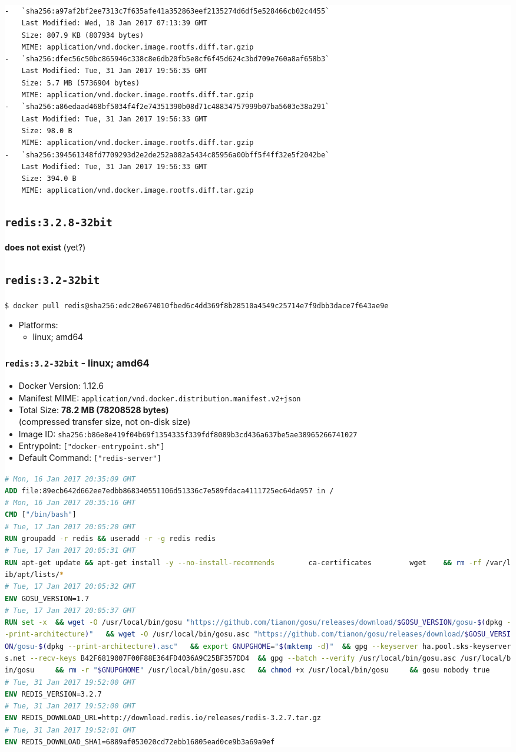 	-	`sha256:a97af2bf2ee7313c7f635afe41a352863eef2135274d6df5e528466cb02c4455`  
		Last Modified: Wed, 18 Jan 2017 07:13:39 GMT  
		Size: 807.9 KB (807934 bytes)  
		MIME: application/vnd.docker.image.rootfs.diff.tar.gzip
	-	`sha256:dfec56c50bc865946c338c8e6db20fb5e8cf6f45d624c3bd709e760a8af658b3`  
		Last Modified: Tue, 31 Jan 2017 19:56:35 GMT  
		Size: 5.7 MB (5736904 bytes)  
		MIME: application/vnd.docker.image.rootfs.diff.tar.gzip
	-	`sha256:a86edaad468bf5034f4f2e74351390b08d71c48834757999b07ba5603e38a291`  
		Last Modified: Tue, 31 Jan 2017 19:56:33 GMT  
		Size: 98.0 B  
		MIME: application/vnd.docker.image.rootfs.diff.tar.gzip
	-	`sha256:394561348fd7709293d2e2de252a082a5434c85956a00bff5f4ff32e5f2042be`  
		Last Modified: Tue, 31 Jan 2017 19:56:33 GMT  
		Size: 394.0 B  
		MIME: application/vnd.docker.image.rootfs.diff.tar.gzip

## `redis:3.2.8-32bit`

**does not exist** (yet?)

## `redis:3.2-32bit`

```console
$ docker pull redis@sha256:edc20e674010fbed6c4dd369f8b28510a4549c25714e7f9dbb3dace7f643ae9e
```

-	Platforms:
	-	linux; amd64

### `redis:3.2-32bit` - linux; amd64

-	Docker Version: 1.12.6
-	Manifest MIME: `application/vnd.docker.distribution.manifest.v2+json`
-	Total Size: **78.2 MB (78208528 bytes)**  
	(compressed transfer size, not on-disk size)
-	Image ID: `sha256:b86e8e419f04b69f1354335f339fdf8089b3cd436a637be5ae38965266741027`
-	Entrypoint: `["docker-entrypoint.sh"]`
-	Default Command: `["redis-server"]`

```dockerfile
# Mon, 16 Jan 2017 20:35:09 GMT
ADD file:89ecb642d662ee7edbb868340551106d51336c7e589fdaca4111725ec64da957 in / 
# Mon, 16 Jan 2017 20:35:16 GMT
CMD ["/bin/bash"]
# Tue, 17 Jan 2017 20:05:20 GMT
RUN groupadd -r redis && useradd -r -g redis redis
# Tue, 17 Jan 2017 20:05:31 GMT
RUN apt-get update && apt-get install -y --no-install-recommends 		ca-certificates 		wget 	&& rm -rf /var/lib/apt/lists/*
# Tue, 17 Jan 2017 20:05:32 GMT
ENV GOSU_VERSION=1.7
# Tue, 17 Jan 2017 20:05:37 GMT
RUN set -x 	&& wget -O /usr/local/bin/gosu "https://github.com/tianon/gosu/releases/download/$GOSU_VERSION/gosu-$(dpkg --print-architecture)" 	&& wget -O /usr/local/bin/gosu.asc "https://github.com/tianon/gosu/releases/download/$GOSU_VERSION/gosu-$(dpkg --print-architecture).asc" 	&& export GNUPGHOME="$(mktemp -d)" 	&& gpg --keyserver ha.pool.sks-keyservers.net --recv-keys B42F6819007F00F88E364FD4036A9C25BF357DD4 	&& gpg --batch --verify /usr/local/bin/gosu.asc /usr/local/bin/gosu 	&& rm -r "$GNUPGHOME" /usr/local/bin/gosu.asc 	&& chmod +x /usr/local/bin/gosu 	&& gosu nobody true
# Tue, 31 Jan 2017 19:52:00 GMT
ENV REDIS_VERSION=3.2.7
# Tue, 31 Jan 2017 19:52:00 GMT
ENV REDIS_DOWNLOAD_URL=http://download.redis.io/releases/redis-3.2.7.tar.gz
# Tue, 31 Jan 2017 19:52:01 GMT
ENV REDIS_DOWNLOAD_SHA1=6889af053020cd72ebb16805ead0ce9b3a69a9ef
```
